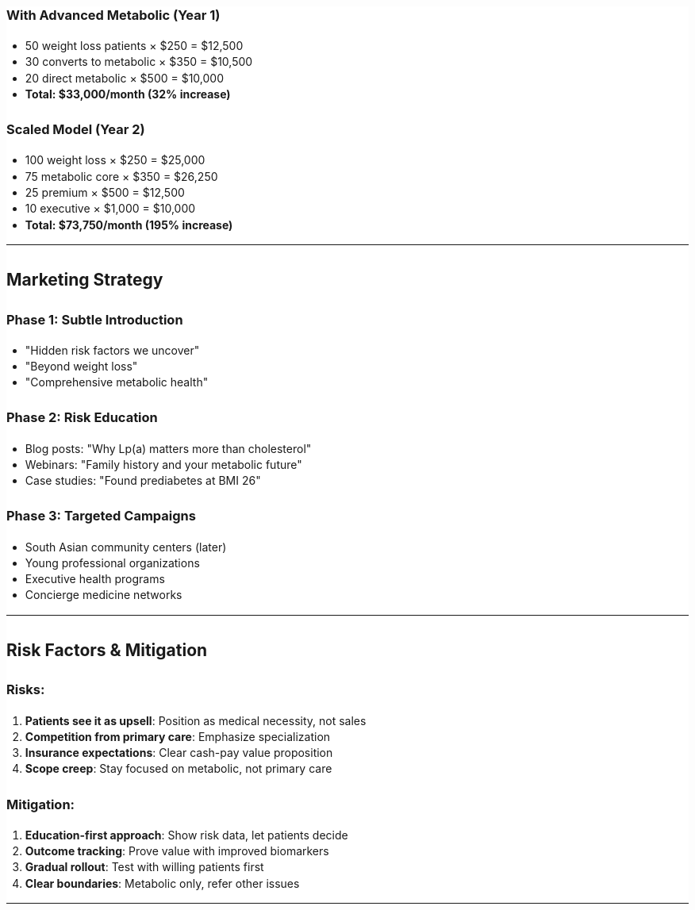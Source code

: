 ### With Advanced Metabolic (Year 1)
- 50 weight loss patients × $250 = $12,500
- 30 converts to metabolic × $350 = $10,500
- 20 direct metabolic × $500 = $10,000
- **Total: $33,000/month (32% increase)**

### Scaled Model (Year 2)
- 100 weight loss × $250 = $25,000
- 75 metabolic core × $350 = $26,250
- 25 premium × $500 = $12,500
- 10 executive × $1,000 = $10,000
- **Total: $73,750/month (195% increase)**

---

## Marketing Strategy

### Phase 1: Subtle Introduction
- "Hidden risk factors we uncover"
- "Beyond weight loss"
- "Comprehensive metabolic health"

### Phase 2: Risk Education
- Blog posts: "Why Lp(a) matters more than cholesterol"
- Webinars: "Family history and your metabolic future"
- Case studies: "Found prediabetes at BMI 26"

### Phase 3: Targeted Campaigns
- South Asian community centers (later)
- Young professional organizations
- Executive health programs
- Concierge medicine networks

---

## Risk Factors & Mitigation

### Risks:
1. **Patients see it as upsell**: Position as medical necessity, not sales
2. **Competition from primary care**: Emphasize specialization
3. **Insurance expectations**: Clear cash-pay value proposition
4. **Scope creep**: Stay focused on metabolic, not primary care

### Mitigation:
1. **Education-first approach**: Show risk data, let patients decide
2. **Outcome tracking**: Prove value with improved biomarkers
3. **Gradual rollout**: Test with willing patients first
4. **Clear boundaries**: Metabolic only, refer other issues

---